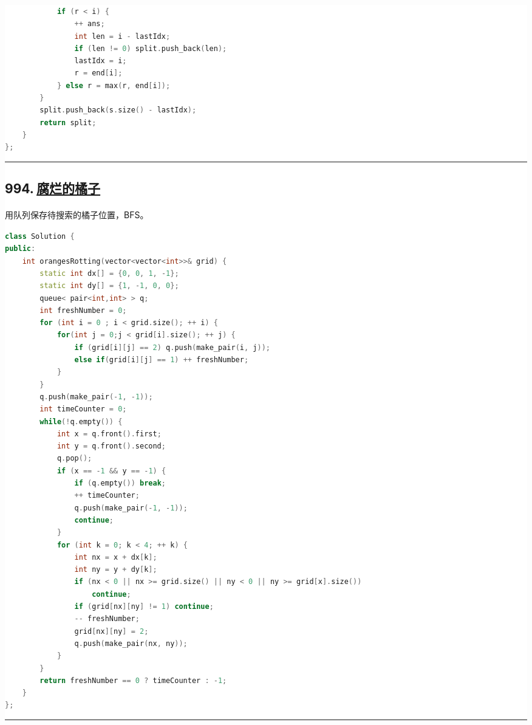 ```cpp
            if (r < i) {
                ++ ans;
                int len = i - lastIdx;
                if (len != 0) split.push_back(len);
                lastIdx = i;
                r = end[i];
            } else r = max(r, end[i]);
        }
        split.push_back(s.size() - lastIdx);
        return split;
    }
};
```

---

## 994. [腐烂的橘子](https://leetcode.cn/problems/rotting-oranges/description/?envType=study-plan-v2&envId=top-100-liked)

用队列保存待搜索的橘子位置，BFS。

```cpp
class Solution {
public:
    int orangesRotting(vector<vector<int>>& grid) {
        static int dx[] = {0, 0, 1, -1};
        static int dy[] = {1, -1, 0, 0};
        queue< pair<int,int> > q;
        int freshNumber = 0;
        for (int i = 0 ; i < grid.size(); ++ i) {
            for(int j = 0;j < grid[i].size(); ++ j) {
                if (grid[i][j] == 2) q.push(make_pair(i, j));
                else if(grid[i][j] == 1) ++ freshNumber;
            }
        }
        q.push(make_pair(-1, -1));
        int timeCounter = 0;
        while(!q.empty()) {
            int x = q.front().first;
            int y = q.front().second;
            q.pop();
            if (x == -1 && y == -1) {
                if (q.empty()) break;
                ++ timeCounter;
                q.push(make_pair(-1, -1));
                continue;
            }
            for (int k = 0; k < 4; ++ k) {
                int nx = x + dx[k];
                int ny = y + dy[k];
                if (nx < 0 || nx >= grid.size() || ny < 0 || ny >= grid[x].size())
                    continue;
                if (grid[nx][ny] != 1) continue;
                -- freshNumber;
                grid[nx][ny] = 2;
                q.push(make_pair(nx, ny));
            }
        }
        return freshNumber == 0 ? timeCounter : -1;
    }
};
```

---
